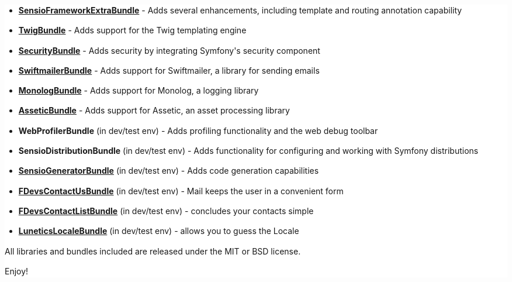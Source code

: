   * [**SensioFrameworkExtraBundle**][6] - Adds several enhancements, including
    template and routing annotation capability

  * [**TwigBundle**][8] - Adds support for the Twig templating engine

  * [**SecurityBundle**][9] - Adds security by integrating Symfony's security
    component

  * [**SwiftmailerBundle**][10] - Adds support for Swiftmailer, a library for
    sending emails

  * [**MonologBundle**][11] - Adds support for Monolog, a logging library


  * [**AsseticBundle**][12] - Adds support for Assetic, an asset processing
    library

  * **WebProfilerBundle** (in dev/test env) - Adds profiling functionality and
    the web debug toolbar

  * **SensioDistributionBundle** (in dev/test env) - Adds functionality for
    configuring and working with Symfony distributions

  * [**SensioGeneratorBundle**][13] (in dev/test env) - Adds code generation
    capabilities

  * [**FDevsContactUsBundle**][14] (in dev/test env) - Mail keeps the user in a convenient form
  
  
  * [**FDevsContactListBundle**][15] (in dev/test env) - concludes your contacts simple
  
  
  * [**LuneticsLocaleBundle**][16] (in dev/test env) - allows you to guess the Locale

All libraries and bundles included are released under the MIT or BSD license.

Enjoy!

[1]:  http://symfony.com/doc/current/book/installation.html#checking-symfony-application-configuration-and-setup
[4]:  https://sonata-project.org/bundles/admin/master/doc/reference/installation.html
[6]:  http://symfony.com/doc/2.7/bundles/SensioFrameworkExtraBundle/index.html
[8]:  http://symfony.com/doc/2.7/book/templating.html
[9]:  http://symfony.com/doc/2.7/book/security.html
[10]: http://symfony.com/doc/2.7/cookbook/email.html
[11]: http://symfony.com/doc/2.7/cookbook/logging/monolog.html
[12]: http://symfony.com/doc/2.7/cookbook/assetic/asset_management.html
[13]: http://symfony.com/doc/2.7/bundles/SensioGeneratorBundle/index.html
[14]: https://github.com/4devs/ContactUsBundle
[15]: https://github.com/4devs/ContactListBundle
[16]: https://github.com/lunetics/LocaleBundle
[17]: https://getcomposer.org/
[18]: http://symfony.com/doc/current/cookbook/configuration/web_server_configuration.html
